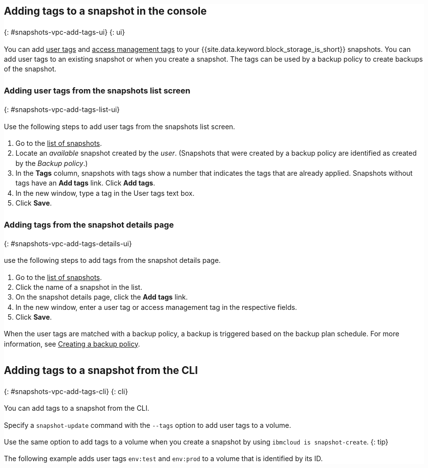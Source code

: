 ## Adding tags to a snapshot in the console
{: #snapshots-vpc-add-tags-ui}
{: ui}

You can add [user tags](/docs/vpc?topic=vpc-block-storage-about#storage-about-user-tags) and [access management tags](/docs/vpc?topic=vpc-block-storage-about#storage-about-user-tags) to your {{site.data.keyword.block_storage_is_short}} snapshots. You can add user tags to an existing snapshot or when you create a snapshot. The tags can be used by a backup policy to create backups of the snapshot.

### Adding user tags from the snapshots list screen
{: #snapshots-vpc-add-tags-list-ui}

Use the following steps to add user tags from the snapshots list screen.

1. Go to the [list of snapshots](/docs/vpc?topic=vpc-snapshots-vpc-view&interface=ui#snapshots-vpc-view-list-ui).
2. Locate an _available_ snapshot created by the _user_. (Snapshots that were created by a backup policy are identified as created by the _Backup policy_.)
3. In the **Tags** column, snapshots with tags show a number that indicates the tags that are already applied. Snapshots without tags have an **Add tags** link. Click **Add tags**.
4. In the new window, type a tag in the User tags text box.
5. Click **Save**.

### Adding tags from the snapshot details page
{: #snapshots-vpc-add-tags-details-ui}

use the following steps to add tags from the snapshot details page.

1. Go to the [list of snapshots](/docs/vpc?topic=vpc-snapshots-vpc-view&interface=ui#snapshots-vpc-view-list-ui).
2. Click the name of a snapshot in the list.
3. On the snapshot details page, click the **Add tags** link.
4. In the new window, enter a user tag or access management tag in the respective fields.
5. Click **Save**.

When the user tags are matched with a backup policy, a backup is triggered based on the backup plan schedule. For more information, see [Creating a backup policy](/docs/vpc?topic=vpc-create-backup-policy-and-plan).

## Adding tags to a snapshot from the CLI
{: #snapshots-vpc-add-tags-cli}
{: cli}

You can add tags to a snapshot from the CLI.

Specify a `snapshot-update` command with the `--tags` option to add user tags to a volume.

Use the same option to add tags to a volume when you create a snapshot by using `ibmcloud is snapshot-create`.
{: tip}

The following example adds user tags `env:test` and `env:prod` to a volume that is identified by its ID.
